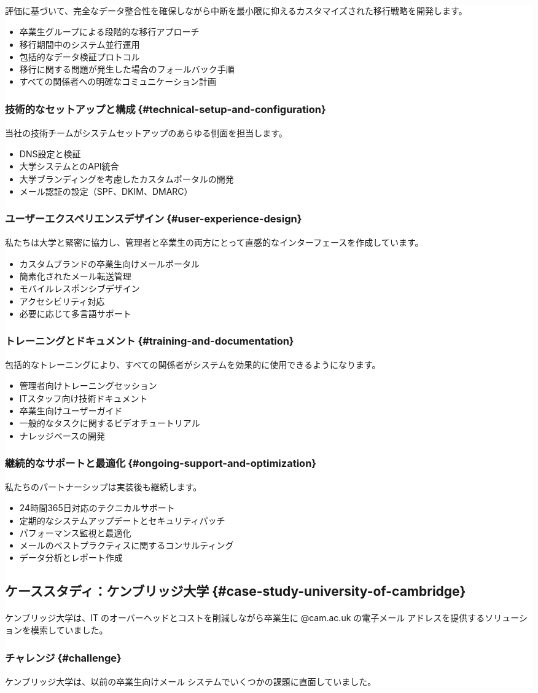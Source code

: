 評価に基づいて、完全なデータ整合性を確保しながら中断を最小限に抑えるカスタマイズされた移行戦略を開発します。

* 卒業生グループによる段階的な移行アプローチ
* 移行期間中のシステム並行運用
* 包括的なデータ検証プロトコル
* 移行に関する問題が発生した場合のフォールバック手順
* すべての関係者への明確なコミュニケーション計画

### 技術的なセットアップと構成 {#technical-setup-and-configuration}

当社の技術チームがシステムセットアップのあらゆる側面を担当します。

* DNS設定と検証
* 大学システムとのAPI統合
* 大学ブランディングを考慮したカスタムポータルの開発
* メール認証の設定（SPF、DKIM、DMARC）

### ユーザーエクスペリエンスデザイン {#user-experience-design}

私たちは大学と緊密に協力し、管理者と卒業生の両方にとって直感的なインターフェースを作成しています。

* カスタムブランドの卒業生向けメールポータル
* 簡素化されたメール転送管理
* モバイルレスポンシブデザイン
* アクセシビリティ対応
* 必要に応じて多言語サポート

### トレーニングとドキュメント {#training-and-documentation}

包括的なトレーニングにより、すべての関係者がシステムを効果的に使用できるようになります。

* 管理者向けトレーニングセッション
* ITスタッフ向け技術ドキュメント
* 卒業生向けユーザーガイド
* 一般的なタスクに関するビデオチュートリアル
* ナレッジベースの開発

### 継続的なサポートと最適化 {#ongoing-support-and-optimization}

私たちのパートナーシップは実装後も継続します。

* 24時間365日対応のテクニカルサポート
* 定期的なシステムアップデートとセキュリティパッチ
* パフォーマンス監視と最適化
* メールのベストプラクティスに関するコンサルティング
* データ分析とレポート作成

## ケーススタディ：ケンブリッジ大学 {#case-study-university-of-cambridge}

ケンブリッジ大学は、IT のオーバーヘッドとコストを削減しながら卒業生に @cam.ac.uk の電子メール アドレスを提供するソリューションを模索していました。

### チャレンジ {#challenge}

ケンブリッジ大学は、以前の卒業生向けメール システムでいくつかの課題に直面していました。
